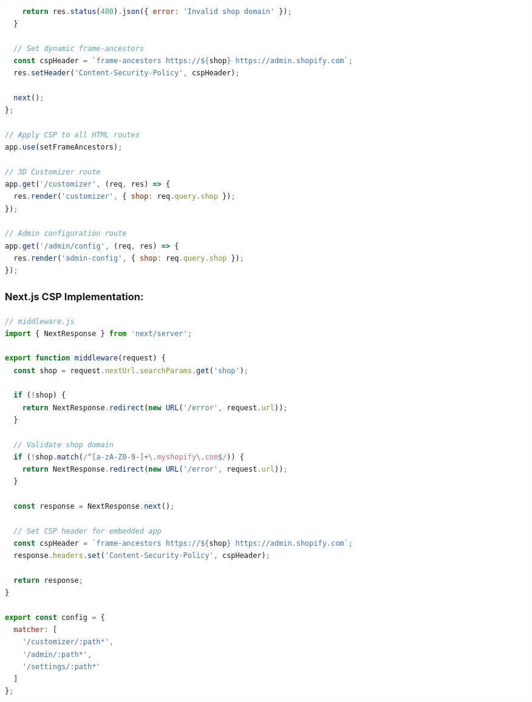 ```javascript
    return res.status(400).json({ error: 'Invalid shop domain' });
  }
  
  // Set dynamic frame-ancestors
  const cspHeader = `frame-ancestors https://${shop} https://admin.shopify.com`;
  res.setHeader('Content-Security-Policy', cspHeader);
  
  next();
};

// Apply CSP to all HTML routes
app.use(setFrameAncestors);

// 3D Customizer route
app.get('/customizer', (req, res) => {
  res.render('customizer', { shop: req.query.shop });
});

// Admin configuration route
app.get('/admin/config', (req, res) => {
  res.render('admin-config', { shop: req.query.shop });
});
```

### **Next.js CSP Implementation:**
```javascript
// middleware.js
import { NextResponse } from 'next/server';

export function middleware(request) {
  const shop = request.nextUrl.searchParams.get('shop');
  
  if (!shop) {
    return NextResponse.redirect(new URL('/error', request.url));
  }
  
  // Validate shop domain
  if (!shop.match(/^[a-zA-Z0-9-]+\.myshopify\.com$/)) {
    return NextResponse.redirect(new URL('/error', request.url));
  }
  
  const response = NextResponse.next();
  
  // Set CSP header for embedded app
  const cspHeader = `frame-ancestors https://${shop} https://admin.shopify.com`;
  response.headers.set('Content-Security-Policy', cspHeader);
  
  return response;
}

export const config = {
  matcher: [
    '/customizer/:path*',
    '/admin/:path*',
    '/settings/:path*'
  ]
};
```
